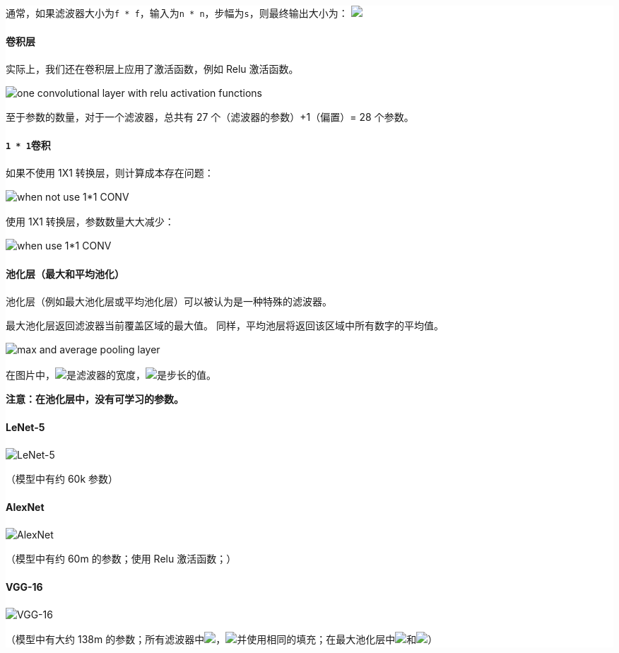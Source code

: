 通常，如果滤波器大小为`f * f`，输入为`n * n`，步幅为`s`，则最终输出大小为：
![](img/tex-bc90210efcbe3b91d68c3c1d4e53d64b.gif)



#### 卷积层

实际上，我们还在卷积层上应用了激活函数，例如 Relu 激活函数。

![one convolutional layer with relu activation functions](img/02f2499562a99c5e6ac3994253638835.jpg)

至于参数的数量，对于一个滤波器，总共有 27 个（滤波器的参数）+1（偏置）= 28 个参数。



#### `1 * 1`卷积

如果不使用 1X1 转换层，则计算成本存在问题：

![when not use 1*1 CONV](img/715d40440d78d5b1e21facc745c40fa8.jpg)

使用 1X1 转换层，参数数量大大减少：

![when use 1*1 CONV](img/d0579d7fa3dd105c79cc592c43d4bfa6.jpg)


#### 池化层（最大和平均池化）

池化层（例如最大池化层或平均池化层）可以被认为是一种特殊的滤波器。

最大池化层返回滤波器当前覆盖区域的最大值。 同样，平均池层将返回该区域中所有数字的平均值。

![max and average pooling layer](img/421d6a7d6f23678ce6f0f6e6d488c69a.jpg)

在图片中，![](img/tex-8fa14cdd754f91cc6554c9e71929cce7.gif)是滤波器的宽度，![](img/tex-03c7c0ace395d80182db07ae2c30f034.gif)是步长的值。

**注意：在池化层中，没有可学习的参数。**



#### LeNet-5

![LeNet-5](img/5803be278b1c5d9c1993f29675176e0b.jpg)

（模型中有约 60k 参数）

#### AlexNet

![AlexNet](img/0bd66690aa5d0d73796a74ce988a69cd.jpg)

（模型中有约 60m 的参数；使用 Relu 激活函数；）

#### VGG-16

![VGG-16](img/70065677a3527f465f8f82af0d21ca7b.jpg)

（模型中有大约 138m 的参数；所有滤波器中![](img/tex-4d6b51eb80bbd1b1ffc5964a2865c2e1.gif)，![](img/tex-73bbe012edfb61eca43444d61fefe937.gif)并使用相同的填充；在最大池化层中![](img/tex-12a3f108b86e94beb6ea93b18dc3384d.gif)和![](img/tex-23b583065f5b7336c728011ccd7375b2.gif)）
